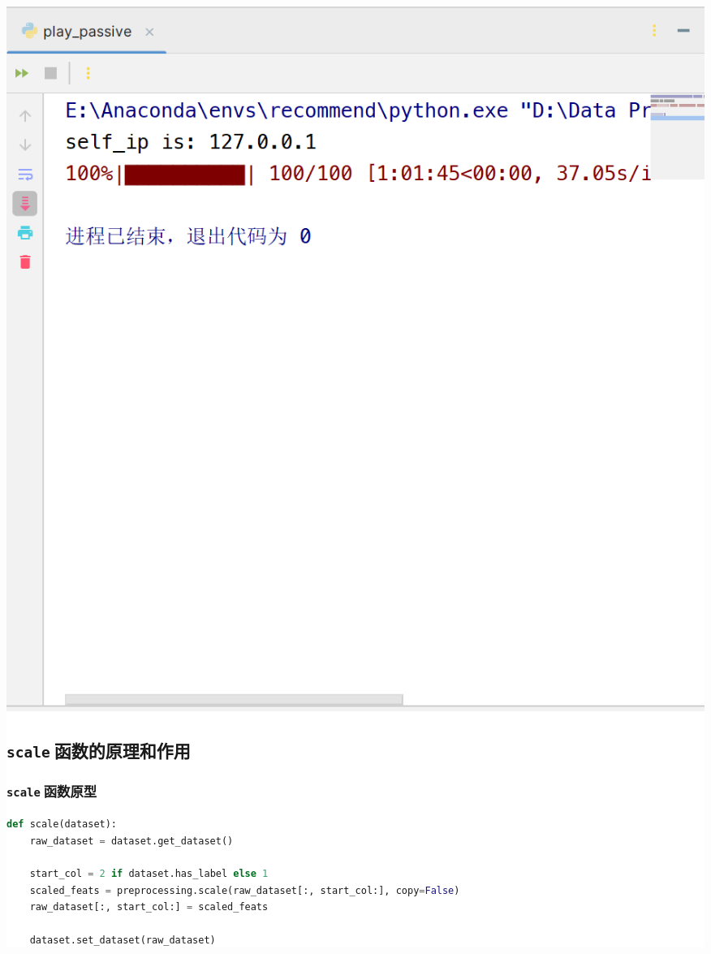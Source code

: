   ![](assets/passive.png)

## `scale` 函数的原理和作用

### `scale` 函数原型

```python
def scale(dataset):
    raw_dataset = dataset.get_dataset()

    start_col = 2 if dataset.has_label else 1
    scaled_feats = preprocessing.scale(raw_dataset[:, start_col:], copy=False)
    raw_dataset[:, start_col:] = scaled_feats

    dataset.set_dataset(raw_dataset)
```

